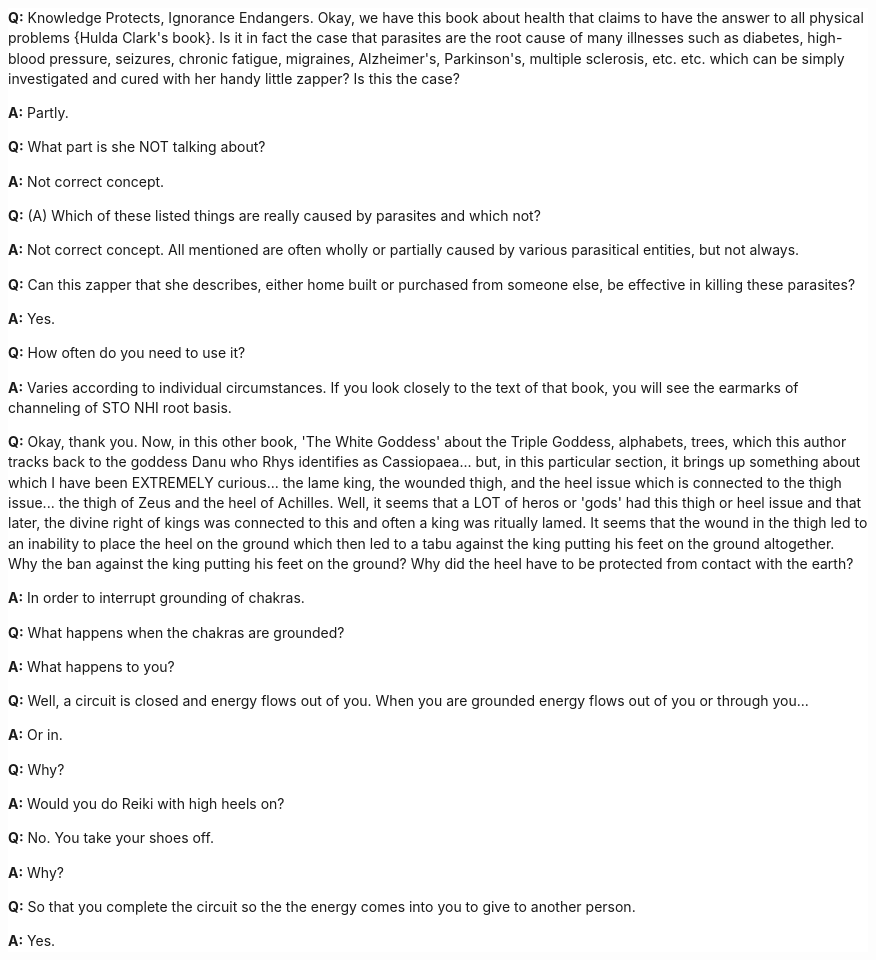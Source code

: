**Q:** Knowledge Protects, Ignorance Endangers. Okay, we have this book about health that claims to have the answer to all physical problems {Hulda Clark's book}. Is it in fact the case that parasites are the root cause of many illnesses such as diabetes, high-blood pressure, seizures, chronic fatigue, migraines, Alzheimer's, Parkinson's, multiple sclerosis, etc. etc. which can be simply investigated and cured with her handy little zapper? Is this the case?

**A:** Partly.

**Q:** What part is she NOT talking about?

**A:** Not correct concept.

**Q:** (A) Which of these listed things are really caused by parasites and which not?

**A:** Not correct concept. All mentioned are often wholly or partially caused by various parasitical entities, but not always.

**Q:** Can this zapper that she describes, either home built or purchased from someone else, be effective in killing these parasites?

**A:** Yes.

**Q:** How often do you need to use it?

**A:** Varies according to individual circumstances. If you look closely to the text of that book, you will see the earmarks of channeling of STO NHI root basis.

**Q:** Okay, thank you. Now, in this other book, 'The White Goddess' about the Triple Goddess, alphabets, trees, which this author tracks back to the goddess Danu who Rhys identifies as Cassiopaea... but, in this particular section, it brings up something about which I have been EXTREMELY curious... the lame king, the wounded thigh, and the heel issue which is connected to the thigh issue... the thigh of Zeus and the heel of Achilles. Well, it seems that a LOT of heros or 'gods' had this thigh or heel issue and that later, the divine right of kings was connected to this and often a king was ritually lamed. It seems that the wound in the thigh led to an inability to place the heel on the ground which then led to a tabu against the king putting his feet on the ground altogether. Why the ban against the king putting his feet on the ground? Why did the heel have to be protected from contact with the earth?

**A:** In order to interrupt grounding of chakras.

**Q:** What happens when the chakras are grounded?

**A:** What happens to you?

**Q:** Well, a circuit is closed and energy flows out of you. When you are grounded energy flows out of you or through you...

**A:** Or in.

**Q:** Why?

**A:** Would you do Reiki with high heels on?

**Q:** No. You take your shoes off.

**A:** Why?

**Q:** So that you complete the circuit so the the energy comes into you to give to another person.

**A:** Yes.
